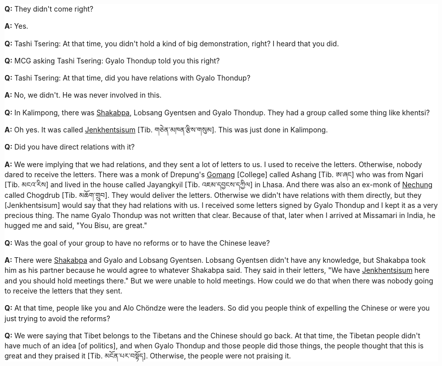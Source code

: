 **Q:**  They didn't come right?   

**A:**  Yes.   

**Q:**  Tashi Tsering: At that time, you didn't hold a kind of big demonstration, right? I heard that you did.   

**Q:**  MCG asking Tashi Tsering: Gyalo Thondup told you this right?   

**Q:**  Tashi Tsering: At that time, did you have relations with Gyalo Thondup?   

**A:**  No, we didn't. He was never involved in this.   

**Q:**  In Kalimpong, there was <a href="#" data-tooltip="[tib. ཞྭ་སྒབ་པ]** The name of the family of an important lay official during the 1940s and 1950s.">Shakabpa</a>, Lobsang Gyentsen and Gyalo Thondup. They had a group called some thing like khentsi?   

**A:**  Oh yes. It was called <a href="#" data-tooltip="[tib. གཅེན་མཁན་རྩིས་གསུམ]** Abbr.: The titles of the three heads of the major anti-Chinese émigré group in India during the 1954-59 period: &quot;Jen&quot; refers to the &quot;older brother&quot; (the older brother of the Dalai Lama, Gyalo Thondup), &quot;khen&quot; refers to the monk official of the khenjung rank (Lobsang Gyentsen), and &quot;tsi&quot; refers to the lay official of the tsipön rank (Shakabpa). &quot;Sum&quot; means the three (of them).">Jenkhentsisum</a> [Tib. གཅེན་མཁན་རྩིས་གསུམ]. This was just done in Kalimpong.   

**Q:**  Did you have direct relations with it?   

**A:**  We were implying that we had relations, and they sent a lot of letters to us. I used to receive the letters. Otherwise, nobody dared to receive the letters. There was a monk of Drepung's <a href="#" data-tooltip="[tib. སྒོ་མང]** One of the large colleges in Drepung Monastery.">Gomang</a> [College] called Ashang [Tib. ཨ་ཞང] who was from Ngari [Tib. མངའ་རིས] and lived in the house called Jayangkyil [Tib. འཇམ་དབྱངས་དཀྱིལ] in Lhasa. And there was also an ex-monk of <a href="#" data-tooltip="[tib. གནས་ཆུང]** 1. One of the main protector deities of the Tibetan government and the Dalai Lama. 2. The monastery in which the medium of Nechung resides that is located just east of Drepung Monastery.">Nechung</a> called Chogdrub [Tib. མཆོག་གྲུབ]. They would deliver the letters. Otherwise we didn't have relations with them directly, but they [Jenkhentsisum] would say that they had relations with us. I received some letters signed by Gyalo Thondup and I kept it as a very precious thing. The name Gyalo Thondup was not written that clear. Because of that, later when I arrived at Missamari in India, he hugged me and said, "You Bisu, are great."   

**Q:**  Was the goal of your group to have no reforms or to have the Chinese leave?   

**A:**  There were <a href="#" data-tooltip="[tib. ཞྭ་སྒབ་པ]** The name of the family of an important lay official during the 1940s and 1950s.">Shakabpa</a> and Gyalo and Lobsang Gyentsen. Lobsang Gyentsen didn't have any knowledge, but Shakabpa took him as his partner because he would agree to whatever Shakabpa said. They said in their letters, "We have <a href="#" data-tooltip="[tib. གཅེན་མཁན་རྩིས་གསུམ]** Abbr.: The titles of the three heads of the major anti-Chinese émigré group in India during the 1954-59 period: &quot;Jen&quot; refers to the &quot;older brother&quot; (the older brother of the Dalai Lama, Gyalo Thondup), &quot;khen&quot; refers to the monk official of the khenjung rank (Lobsang Gyentsen), and &quot;tsi&quot; refers to the lay official of the tsipön rank (Shakabpa). &quot;Sum&quot; means the three (of them).">Jenkhentsisum</a> here and you should hold meetings there." But we were unable to hold meetings. How could we do that when there was nobody going to receive the letters that they sent.   

**Q:**  At that time, people like you and Alo Chöndze were the leaders. So did you people think of expelling the Chinese or were you just trying to avoid the reforms?   

**Q:**  We were saying that Tibet belongs to the Tibetans and the Chinese should go back. At that time, the Tibetan people didn't have much of an idea [of politics], and when Gyalo Thondup and those people did those things, the people thought that this is great and they praised it [Tib. མངོན་པར་བསྟོད]. Otherwise, the people were not praising it.   
